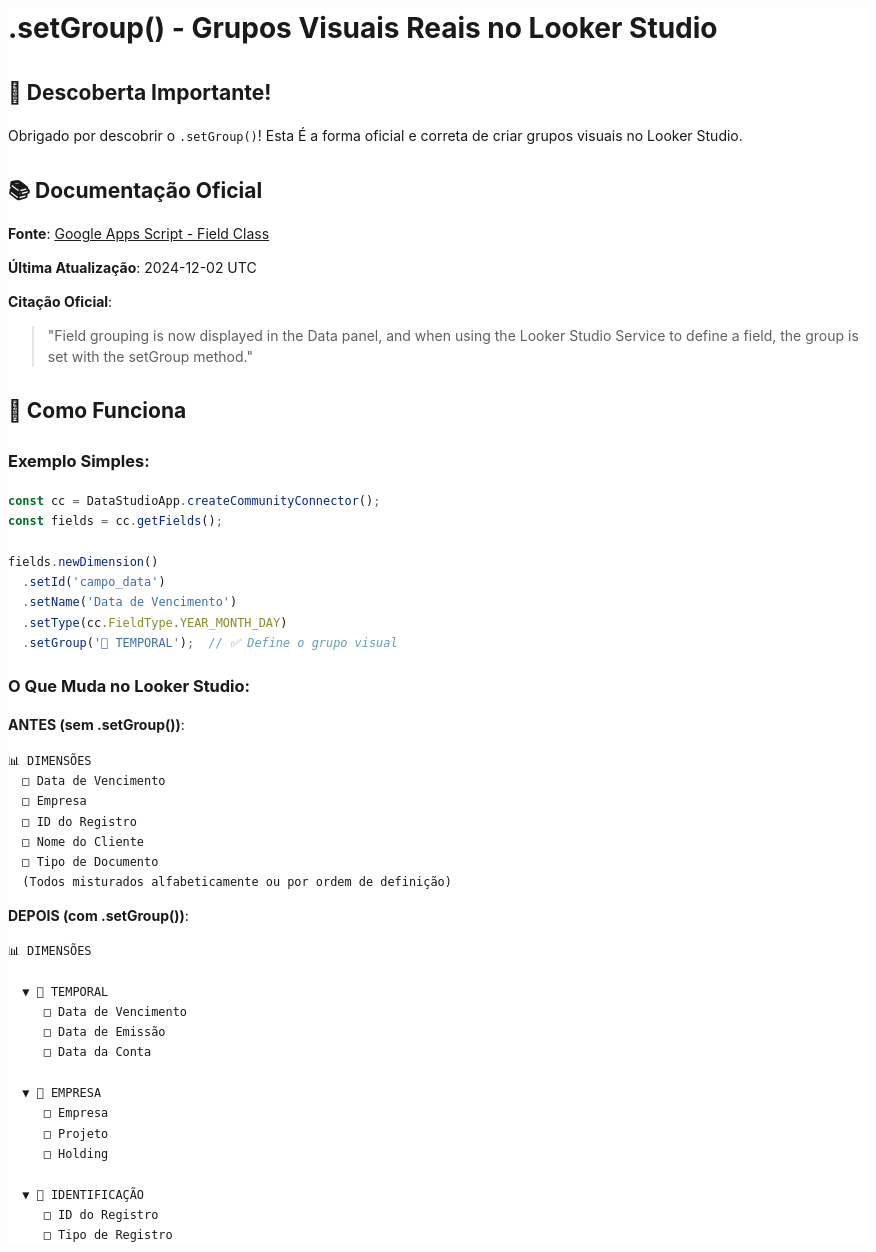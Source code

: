 # .setGroup() - Grupos Visuais Reais no Looker Studio

## 🎉 Descoberta Importante!

Obrigado por descobrir o `.setGroup()`! Esta É a forma oficial e correta de criar grupos visuais no Looker Studio.

## 📚 Documentação Oficial

**Fonte**: [Google Apps Script - Field Class](https://developers.google.com/apps-script/reference/data-studio/field)

**Última Atualização**: 2024-12-02 UTC

**Citação Oficial**:
> "Field grouping is now displayed in the Data panel, and when using the Looker Studio Service to define a field, the group is set with the setGroup method."

## 🔧 Como Funciona

### Exemplo Simples:

```javascript
const cc = DataStudioApp.createCommunityConnector();
const fields = cc.getFields();

fields.newDimension()
  .setId('campo_data')
  .setName('Data de Vencimento')
  .setType(cc.FieldType.YEAR_MONTH_DAY)
  .setGroup('📅 TEMPORAL');  // ✅ Define o grupo visual
```

### O Que Muda no Looker Studio:

**ANTES (sem .setGroup())**:
```
📊 DIMENSÕES
  □ Data de Vencimento
  □ Empresa
  □ ID do Registro
  □ Nome do Cliente
  □ Tipo de Documento
  (Todos misturados alfabeticamente ou por ordem de definição)
```

**DEPOIS (com .setGroup())**:
```
📊 DIMENSÕES

  ▼ 📅 TEMPORAL
     □ Data de Vencimento
     □ Data de Emissão
     □ Data da Conta

  ▼ 🏢 EMPRESA
     □ Empresa
     □ Projeto
     □ Holding

  ▼ 🔑 IDENTIFICAÇÃO
     □ ID do Registro
     □ Tipo de Registro

```